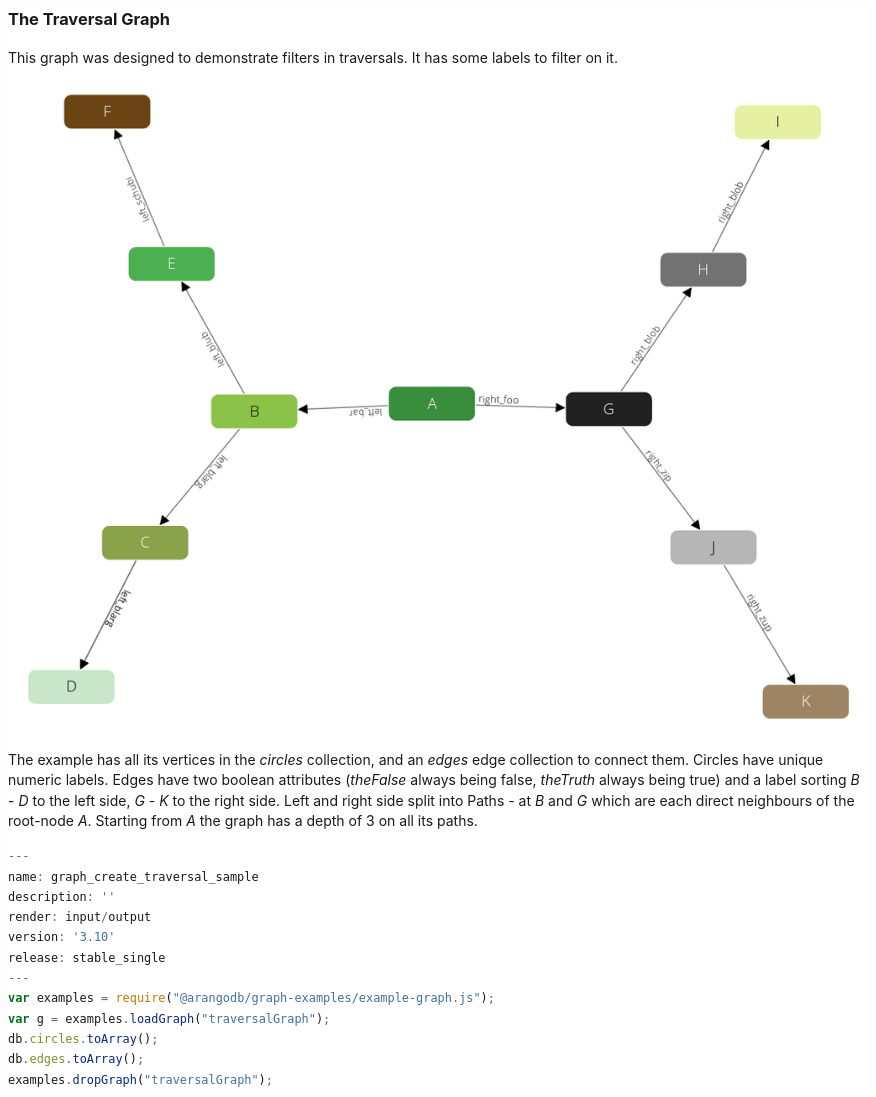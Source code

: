 ### The Traversal Graph

This graph was designed to demonstrate filters in traversals. It has some labels to filter on it.

![Traversal Graph](../../../images/traversal_graph.png)

The example has all its vertices in the *circles* collection, and an *edges* edge collection to connect them.
Circles have unique numeric labels. Edges have two boolean attributes (*theFalse* always being false, *theTruth* always being true) and a label sorting *B* - *D* to the left side, *G* - *K* to the right side. Left and right side split into Paths - at *B* and *G* which are each direct neighbours of the root-node *A*. Starting from *A* the graph has a depth of 3 on all its paths.

```js
---
name: graph_create_traversal_sample
description: ''
render: input/output
version: '3.10'
release: stable_single
---
var examples = require("@arangodb/graph-examples/example-graph.js");
var g = examples.loadGraph("traversalGraph");
db.circles.toArray();
db.edges.toArray();
examples.dropGraph("traversalGraph");
```
